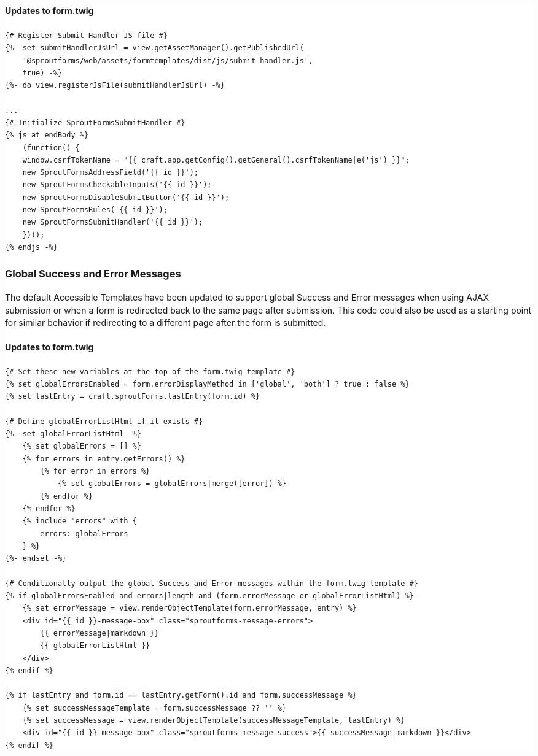 #### Updates to form.twig 

``` twig
{# Register Submit Handler JS file #}
{%- set submitHandlerJsUrl = view.getAssetManager().getPublishedUrl(
    '@sproutforms/web/assets/formtemplates/dist/js/submit-handler.js',
    true) -%}
{%- do view.registerJsFile(submitHandlerJsUrl) -%}

...
{# Initialize SproutFormsSubmitHandler #}
{% js at endBody %}
    (function() {
    window.csrfTokenName = "{{ craft.app.getConfig().getGeneral().csrfTokenName|e('js') }}";
    new SproutFormsAddressField('{{ id }}');
    new SproutFormsCheckableInputs('{{ id }}');
    new SproutFormsDisableSubmitButton('{{ id }}');
    new SproutFormsRules('{{ id }}');
    new SproutFormsSubmitHandler('{{ id }}');
    })();
{% endjs -%}
```

### Global Success and Error Messages

The default Accessible Templates have been updated to support global Success and Error messages when using AJAX submission or when a form is redirected back to the same page after submission. This code could also be used as a starting point for similar behavior if redirecting to a different page after the form is submitted.

#### Updates to form.twig

``` twig
{# Set these new variables at the top of the form.twig template #}
{% set globalErrorsEnabled = form.errorDisplayMethod in ['global', 'both'] ? true : false %}
{% set lastEntry = craft.sproutForms.lastEntry(form.id) %}

{# Define globalErrorListHtml if it exists #}
{%- set globalErrorListHtml -%}
    {% set globalErrors = [] %}
    {% for errors in entry.getErrors() %}
        {% for error in errors %}
            {% set globalErrors = globalErrors|merge([error]) %}
        {% endfor %}
    {% endfor %}
    {% include "errors" with {
        errors: globalErrors
    } %}
{%- endset -%}

{# Conditionally output the global Success and Error messages within the form.twig template #}
{% if globalErrorsEnabled and errors|length and (form.errorMessage or globalErrorListHtml) %}
    {% set errorMessage = view.renderObjectTemplate(form.errorMessage, entry) %}
    <div id="{{ id }}-message-box" class="sproutforms-message-errors">
        {{ errorMessage|markdown }}
        {{ globalErrorListHtml }}
    </div>
{% endif %}

{% if lastEntry and form.id == lastEntry.getForm().id and form.successMessage %}
    {% set successMessageTemplate = form.successMessage ?? '' %}
    {% set successMessage = view.renderObjectTemplate(successMessageTemplate, lastEntry) %}
    <div id="{{ id }}-message-box" class="sproutforms-message-success">{{ successMessage|markdown }}</div>
{% endif %}
```